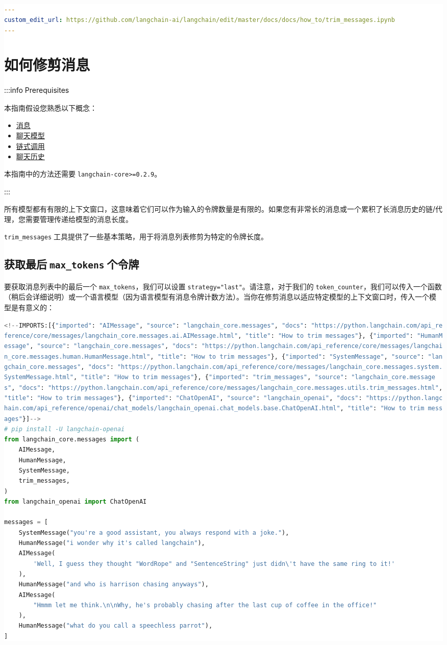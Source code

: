 ```yaml
---
custom_edit_url: https://github.com/langchain-ai/langchain/edit/master/docs/docs/how_to/trim_messages.ipynb
---
```

# 如何修剪消息

:::info Prerequisites

本指南假设您熟悉以下概念：

- [消息](/docs/concepts/#messages)
- [聊天模型](/docs/concepts/#chat-models)
- [链式调用](/docs/how_to/sequence/)
- [聊天历史](/docs/concepts/#chat-history)

本指南中的方法还需要 `langchain-core>=0.2.9`。

:::

所有模型都有有限的上下文窗口，这意味着它们可以作为输入的令牌数量是有限的。如果您有非常长的消息或一个累积了长消息历史的链/代理，您需要管理传递给模型的消息长度。

`trim_messages` 工具提供了一些基本策略，用于将消息列表修剪为特定的令牌长度。

## 获取最后 `max_tokens` 个令牌

要获取消息列表中的最后一个 `max_tokens`，我们可以设置 `strategy="last"`。请注意，对于我们的 `token_counter`，我们可以传入一个函数（稍后会详细说明）或一个语言模型（因为语言模型有消息令牌计数方法）。当你在修剪消息以适应特定模型的上下文窗口时，传入一个模型是有意义的：


```python
<!--IMPORTS:[{"imported": "AIMessage", "source": "langchain_core.messages", "docs": "https://python.langchain.com/api_reference/core/messages/langchain_core.messages.ai.AIMessage.html", "title": "How to trim messages"}, {"imported": "HumanMessage", "source": "langchain_core.messages", "docs": "https://python.langchain.com/api_reference/core/messages/langchain_core.messages.human.HumanMessage.html", "title": "How to trim messages"}, {"imported": "SystemMessage", "source": "langchain_core.messages", "docs": "https://python.langchain.com/api_reference/core/messages/langchain_core.messages.system.SystemMessage.html", "title": "How to trim messages"}, {"imported": "trim_messages", "source": "langchain_core.messages", "docs": "https://python.langchain.com/api_reference/core/messages/langchain_core.messages.utils.trim_messages.html", "title": "How to trim messages"}, {"imported": "ChatOpenAI", "source": "langchain_openai", "docs": "https://python.langchain.com/api_reference/openai/chat_models/langchain_openai.chat_models.base.ChatOpenAI.html", "title": "How to trim messages"}]-->
# pip install -U langchain-openai
from langchain_core.messages import (
    AIMessage,
    HumanMessage,
    SystemMessage,
    trim_messages,
)
from langchain_openai import ChatOpenAI

messages = [
    SystemMessage("you're a good assistant, you always respond with a joke."),
    HumanMessage("i wonder why it's called langchain"),
    AIMessage(
        'Well, I guess they thought "WordRope" and "SentenceString" just didn\'t have the same ring to it!'
    ),
    HumanMessage("and who is harrison chasing anyways"),
    AIMessage(
        "Hmmm let me think.\n\nWhy, he's probably chasing after the last cup of coffee in the office!"
    ),
    HumanMessage("what do you call a speechless parrot"),
]
```